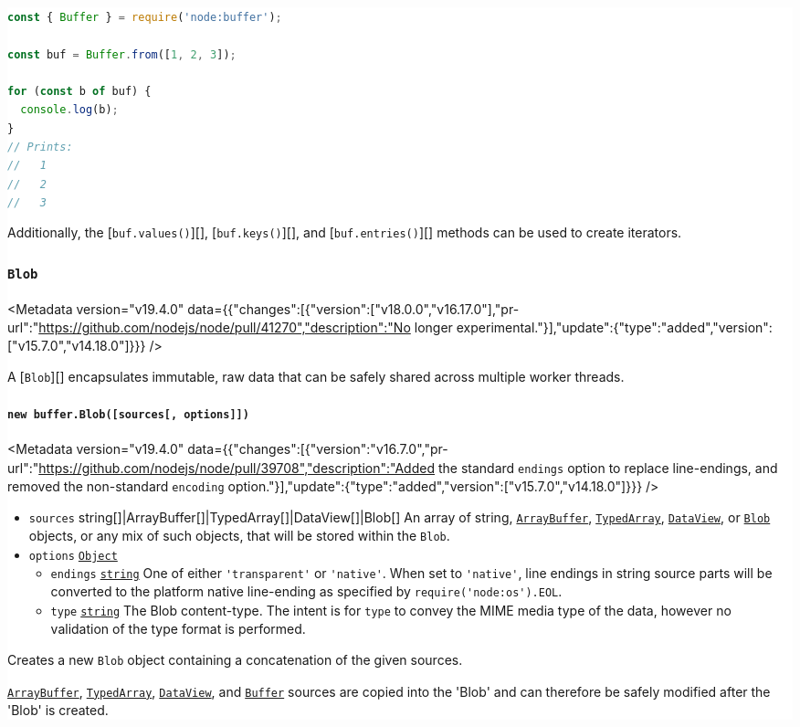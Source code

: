 ```cjs
const { Buffer } = require('node:buffer');

const buf = Buffer.from([1, 2, 3]);

for (const b of buf) {
  console.log(b);
}
// Prints:
//   1
//   2
//   3
```

Additionally, the [`buf.values()`][], [`buf.keys()`][], and
[`buf.entries()`][] methods can be used to create iterators.

### <DataTag tag="C" /> `Blob`

<Metadata version="v19.4.0" data={{"changes":[{"version":["v18.0.0","v16.17.0"],"pr-url":"https://github.com/nodejs/node/pull/41270","description":"No longer experimental."}],"update":{"type":"added","version":["v15.7.0","v14.18.0"]}}} />

A [`Blob`][] encapsulates immutable, raw data that can be safely shared across
multiple worker threads.

#### <DataTag tag="M" /> `new buffer.Blob([sources[, options]])`

<Metadata version="v19.4.0" data={{"changes":[{"version":"v16.7.0","pr-url":"https://github.com/nodejs/node/pull/39708","description":"Added the standard `endings` option to replace line-endings, and removed the non-standard `encoding` option."}],"update":{"type":"added","version":["v15.7.0","v14.18.0"]}}} />

* `sources` string\[]|ArrayBuffer\[]|TypedArray\[]|DataView\[]|Blob\[] An
  array of string, [`ArrayBuffer`](https://developer.mozilla.org/en-US/docs/Web/JavaScript/Reference/Global_Objects/ArrayBuffer), [`TypedArray`](https://developer.mozilla.org/en-US/docs/Web/JavaScript/Reference/Global_Objects/TypedArray), [`DataView`](https://developer.mozilla.org/en-US/docs/Web/JavaScript/Reference/Global_Objects/DataView), or [`Blob`](/api/buffer#blob) objects,
  or any mix of such objects, that will be stored within the `Blob`.
* `options` [`Object`](https://developer.mozilla.org/en-US/docs/Web/JavaScript/Reference/Global_Objects/Object)
  * `endings` [`string`](https://developer.mozilla.org/en-US/docs/Web/JavaScript/Data_structures#String_type) One of either `'transparent'` or `'native'`. When set
    to `'native'`, line endings in string source parts will be converted to
    the platform native line-ending as specified by `require('node:os').EOL`.
  * `type` [`string`](https://developer.mozilla.org/en-US/docs/Web/JavaScript/Data_structures#String_type) The Blob content-type. The intent is for `type` to convey
    the MIME media type of the data, however no validation of the type format
    is performed.

Creates a new `Blob` object containing a concatenation of the given sources.

[`ArrayBuffer`](https://developer.mozilla.org/en-US/docs/Web/JavaScript/Reference/Global_Objects/ArrayBuffer), [`TypedArray`](https://developer.mozilla.org/en-US/docs/Web/JavaScript/Reference/Global_Objects/TypedArray), [`DataView`](https://developer.mozilla.org/en-US/docs/Web/JavaScript/Reference/Global_Objects/DataView), and [`Buffer`](/api/buffer#buffer) sources are copied into
the 'Blob' and can therefore be safely modified after the 'Blob' is created.
